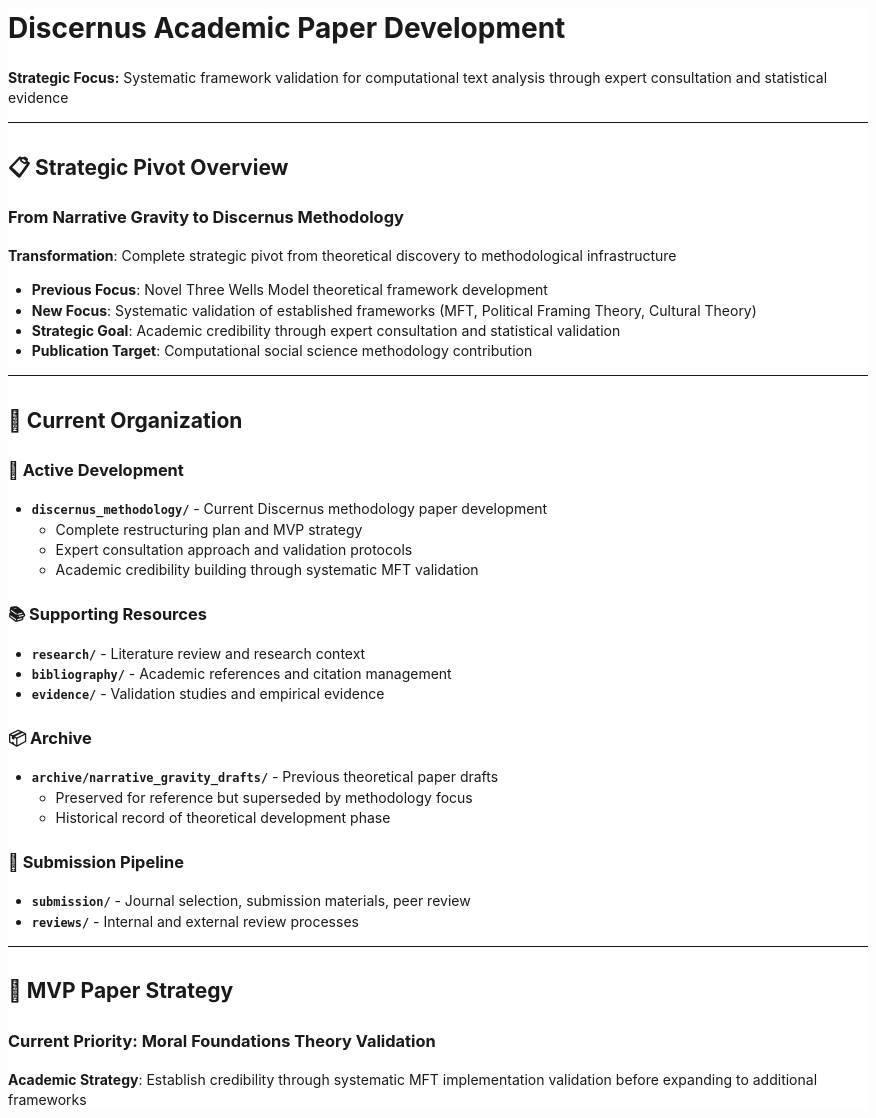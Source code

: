 # Discernus Academic Paper Development

**Strategic Focus:** Systematic framework validation for computational text analysis through expert consultation and statistical evidence

---

## 📋 **Strategic Pivot Overview**

### From Narrative Gravity to Discernus Methodology
**Transformation**: Complete strategic pivot from theoretical discovery to methodological infrastructure

- **Previous Focus**: Novel Three Wells Model theoretical framework development
- **New Focus**: Systematic validation of established frameworks (MFT, Political Framing Theory, Cultural Theory)
- **Strategic Goal**: Academic credibility through expert consultation and statistical validation
- **Publication Target**: Computational social science methodology contribution

---

## 📁 **Current Organization**

### 🎯 **Active Development**
- **`discernus_methodology/`** - Current Discernus methodology paper development
  - Complete restructuring plan and MVP strategy
  - Expert consultation approach and validation protocols
  - Academic credibility building through systematic MFT validation

### 📚 **Supporting Resources**
- **`research/`** - Literature review and research context
- **`bibliography/`** - Academic references and citation management
- **`evidence/`** - Validation studies and empirical evidence

### 📦 **Archive**
- **`archive/narrative_gravity_drafts/`** - Previous theoretical paper drafts
  - Preserved for reference but superseded by methodology focus
  - Historical record of theoretical development phase

### 🚀 **Submission Pipeline**
- **`submission/`** - Journal selection, submission materials, peer review
- **`reviews/`** - Internal and external review processes

---

## 🎯 **MVP Paper Strategy**

### Current Priority: Moral Foundations Theory Validation
**Academic Strategy**: Establish credibility through systematic MFT implementation validation before expanding to additional frameworks
